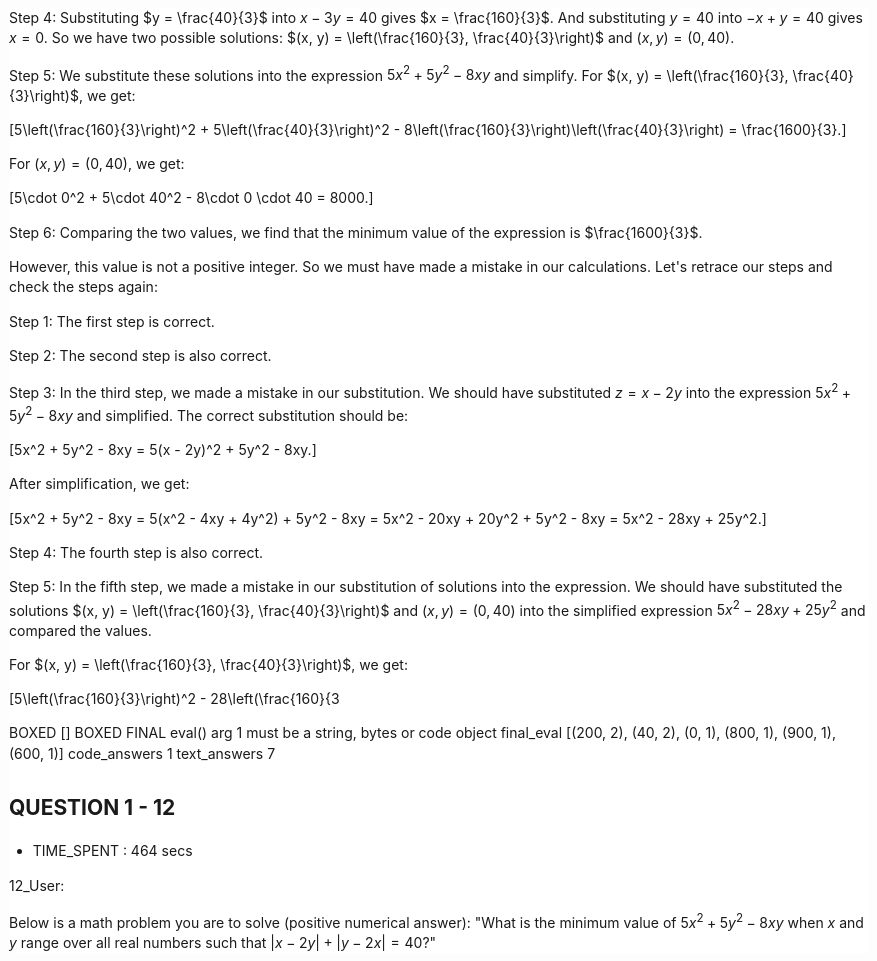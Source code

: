Step 4: Substituting $y = \frac{40}{3}$ into $x - 3y = 40$ gives $x = \frac{160}{3}$. And substituting $y = 40$ into $-x + y = 40$ gives $x = 0$. So we have two possible solutions: $(x, y) = \left(\frac{160}{3}, \frac{40}{3}\right)$ and $(x, y) = (0, 40)$.

Step 5: We substitute these solutions into the expression $5x^2 + 5y^2 - 8xy$ and simplify. For $(x, y) = \left(\frac{160}{3}, \frac{40}{3}\right)$, we get:

\[5\left(\frac{160}{3}\right)^2 + 5\left(\frac{40}{3}\right)^2 - 8\left(\frac{160}{3}\right)\left(\frac{40}{3}\right) = \frac{1600}{3}.\]

For $(x, y) = (0, 40)$, we get:

\[5\cdot 0^2 + 5\cdot 40^2 - 8\cdot 0 \cdot 40 = 8000.\]

Step 6: Comparing the two values, we find that the minimum value of the expression is $\frac{1600}{3}$.

However, this value is not a positive integer. So we must have made a mistake in our calculations. Let's retrace our steps and check the steps again:

Step 1: The first step is correct.

Step 2: The second step is also correct.

Step 3: In the third step, we made a mistake in our substitution. We should have substituted $z = x - 2y$ into the expression $5x^2 + 5y^2 - 8xy$ and simplified. The correct substitution should be:

\[5x^2 + 5y^2 - 8xy = 5(x - 2y)^2 + 5y^2 - 8xy.\]

After simplification, we get:

\[5x^2 + 5y^2 - 8xy = 5(x^2 - 4xy + 4y^2) + 5y^2 - 8xy = 5x^2 - 20xy + 20y^2 + 5y^2 - 8xy = 5x^2 - 28xy + 25y^2.\]

Step 4: The fourth step is also correct.

Step 5: In the fifth step, we made a mistake in our substitution of solutions into the expression. We should have substituted the solutions $(x, y) = \left(\frac{160}{3}, \frac{40}{3}\right)$ and $(x, y) = (0, 40)$ into the simplified expression $5x^2 - 28xy + 25y^2$ and compared the values. 

For $(x, y) = \left(\frac{160}{3}, \frac{40}{3}\right)$, we get:

\[5\left(\frac{160}{3}\right)^2 - 28\left(\frac{160}{3

BOXED []
BOXED FINAL 
eval() arg 1 must be a string, bytes or code object final_eval
[(200, 2), (40, 2), (0, 1), (800, 1), (900, 1), (600, 1)]
code_answers 1 text_answers 7



## QUESTION 1 - 12 
- TIME_SPENT : 464 secs

12_User:

Below is a math problem you are to solve (positive numerical answer):
"What is the minimum value of $5x^2+5y^2-8xy$ when $x$ and $y$ range over all real numbers such that $|x-2y| + |y-2x| = 40$?"
